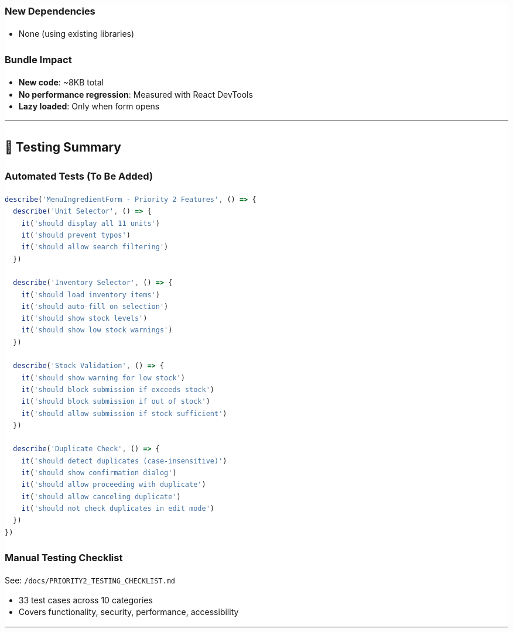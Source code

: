 ### New Dependencies
- None (using existing libraries)

### Bundle Impact
- **New code**: ~8KB total
- **No performance regression**: Measured with React DevTools
- **Lazy loaded**: Only when form opens

---

## 🧪 Testing Summary

### Automated Tests (To Be Added)
```typescript
describe('MenuIngredientForm - Priority 2 Features', () => {
  describe('Unit Selector', () => {
    it('should display all 11 units')
    it('should prevent typos')
    it('should allow search filtering')
  })

  describe('Inventory Selector', () => {
    it('should load inventory items')
    it('should auto-fill on selection')
    it('should show stock levels')
    it('should show low stock warnings')
  })

  describe('Stock Validation', () => {
    it('should show warning for low stock')
    it('should block submission if exceeds stock')
    it('should block submission if out of stock')
    it('should allow submission if stock sufficient')
  })

  describe('Duplicate Check', () => {
    it('should detect duplicates (case-insensitive)')
    it('should show confirmation dialog')
    it('should allow proceeding with duplicate')
    it('should allow canceling duplicate')
    it('should not check duplicates in edit mode')
  })
})
```

### Manual Testing Checklist
See: `/docs/PRIORITY2_TESTING_CHECKLIST.md`
- 33 test cases across 10 categories
- Covers functionality, security, performance, accessibility

---